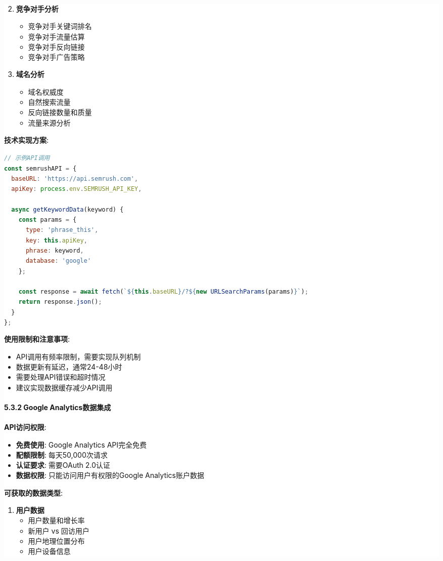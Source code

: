 2. **竞争对手分析**
   - 竞争对手关键词排名
   - 竞争对手流量估算
   - 竞争对手反向链接
   - 竞争对手广告策略

3. **域名分析**
   - 域名权威度
   - 自然搜索流量
   - 反向链接数量和质量
   - 流量来源分析

**技术实现方案**:
```javascript
// 示例API调用
const semrushAPI = {
  baseURL: 'https://api.semrush.com',
  apiKey: process.env.SEMRUSH_API_KEY,

  async getKeywordData(keyword) {
    const params = {
      type: 'phrase_this',
      key: this.apiKey,
      phrase: keyword,
      database: 'google'
    };

    const response = await fetch(`${this.baseURL}/?${new URLSearchParams(params)}`);
    return response.json();
  }
};
```

**使用限制和注意事项**:
- API调用有频率限制，需要实现队列机制
- 数据更新有延迟，通常24-48小时
- 需要处理API错误和超时情况
- 建议实现数据缓存减少API调用

#### 5.3.2 Google Analytics数据集成

**API访问权限**:
- **免费使用**: Google Analytics API完全免费
- **配额限制**: 每天50,000次请求
- **认证要求**: 需要OAuth 2.0认证
- **数据权限**: 只能访问用户有权限的Google Analytics账户数据

**可获取的数据类型**:
1. **用户数据**
   - 用户数量和增长率
   - 新用户 vs 回访用户
   - 用户地理位置分布
   - 用户设备信息
